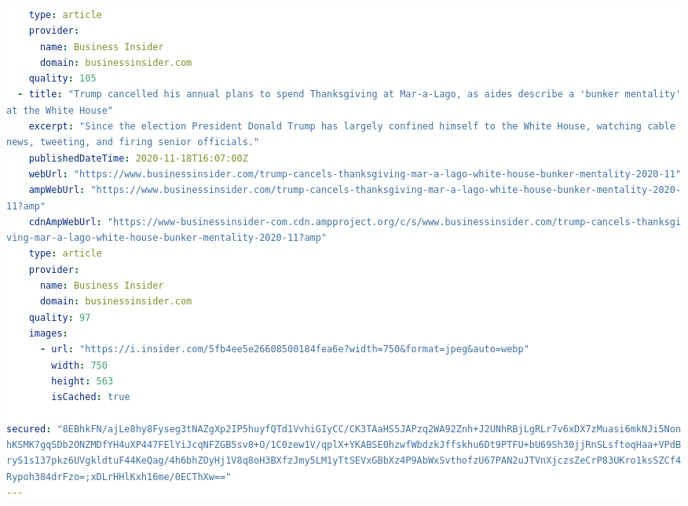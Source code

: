 ```yaml
    type: article
    provider:
      name: Business Insider
      domain: businessinsider.com
    quality: 105
  - title: "Trump cancelled his annual plans to spend Thanksgiving at Mar-a-Lago, as aides describe a 'bunker mentality' at the White House"
    excerpt: "Since the election President Donald Trump has largely confined himself to the White House, watching cable news, tweeting, and firing senior officials."
    publishedDateTime: 2020-11-18T16:07:00Z
    webUrl: "https://www.businessinsider.com/trump-cancels-thanksgiving-mar-a-lago-white-house-bunker-mentality-2020-11"
    ampWebUrl: "https://www.businessinsider.com/trump-cancels-thanksgiving-mar-a-lago-white-house-bunker-mentality-2020-11?amp"
    cdnAmpWebUrl: "https://www-businessinsider-com.cdn.ampproject.org/c/s/www.businessinsider.com/trump-cancels-thanksgiving-mar-a-lago-white-house-bunker-mentality-2020-11?amp"
    type: article
    provider:
      name: Business Insider
      domain: businessinsider.com
    quality: 97
    images:
      - url: "https://i.insider.com/5fb4ee5e26608500184fea6e?width=750&format=jpeg&auto=webp"
        width: 750
        height: 563
        isCached: true

secured: "8EBhkFN/ajLe8hy8Fyseg3tNAZgXp2IP5huyfQTd1VvhiGIyCC/CK3TAaHS5JAPzq2WA92Znh+J2UNhRBjLgRLr7v6xDX7zMuasi6mkNJi5NonhKSMK7gqSDb2ONZMDfYH4uXP447FElYiJcqNFZGB5sv8+O/1C0zew1V/qplX+YKABSE0hzwfWbdzkJffskhu6Dt9PTFU+bU69Sh30jjRnSLsftoqHaa+VPdBryS1s137pkz6UVgkldtuF44KeQag/4h6bhZOyHj1V8q8oH3BXfzJmy5LM1yTtSEVxGBbXz4P9AbWxSvthofzU67PAN2uJTVnXjczsZeCrP83UKro1ksSZCf4Rypoh384drFzo=;xDLrHHlKxh16me/0ECThXw=="
---
```


